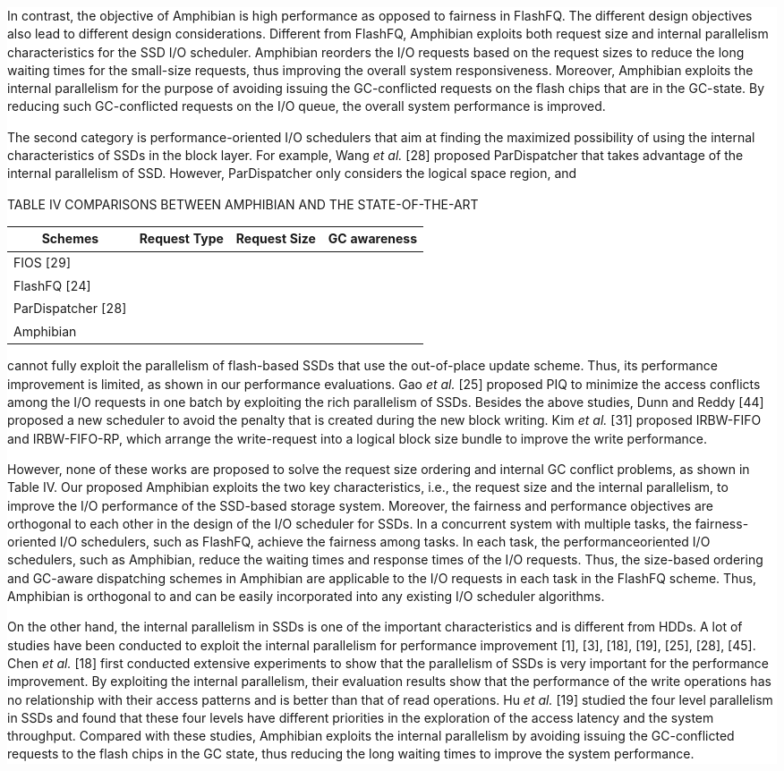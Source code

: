 In contrast, the objective of Amphibian is high performance as opposed to fairness in FlashFQ. The different design objectives also lead to different design considerations. Different from FlashFQ, Amphibian exploits both request size and internal parallelism characteristics for the SSD I/O scheduler. Amphibian reorders the I/O requests based on the request sizes to reduce the long waiting times for the small-size requests, thus improving the overall system responsiveness. Moreover, Amphibian exploits the internal parallelism for the purpose of avoiding issuing the GC-conflicted requests on the flash chips that are in the GC-state. By reducing such GC-conflicted requests on the I/O queue, the overall system performance is improved.

The second category is performance-oriented I/O schedulers that aim at finding the maximized possibility of using the internal characteristics of SSDs in the block layer. For example, Wang *et al.* [28] proposed ParDispatcher that takes advantage of the internal parallelism of SSD. However, ParDispatcher only considers the logical space region, and

TABLE IV COMPARISONS BETWEEN AMPHIBIAN AND THE STATE-OF-THE-ART

| Schemes | Request Type | Request Size | GC awareness |
| --- | --- | --- | --- |
| FIOS [29] |  |  |  |
| FlashFQ [24] |  |  |  |
| ParDispatcher [28] |  |  |  |
| Amphibian |  |  |  |

cannot fully exploit the parallelism of flash-based SSDs that use the out-of-place update scheme. Thus, its performance improvement is limited, as shown in our performance evaluations. Gao *et al.* [25] proposed PIQ to minimize the access conflicts among the I/O requests in one batch by exploiting the rich parallelism of SSDs. Besides the above studies, Dunn and Reddy [44] proposed a new scheduler to avoid the penalty that is created during the new block writing. Kim *et al.* [31] proposed IRBW-FIFO and IRBW-FIFO-RP, which arrange the write-request into a logical block size bundle to improve the write performance.

However, none of these works are proposed to solve the request size ordering and internal GC conflict problems, as shown in Table IV. Our proposed Amphibian exploits the two key characteristics, i.e., the request size and the internal parallelism, to improve the I/O performance of the SSD-based storage system. Moreover, the fairness and performance objectives are orthogonal to each other in the design of the I/O scheduler for SSDs. In a concurrent system with multiple tasks, the fairness-oriented I/O schedulers, such as FlashFQ, achieve the fairness among tasks. In each task, the performanceoriented I/O schedulers, such as Amphibian, reduce the waiting times and response times of the I/O requests. Thus, the size-based ordering and GC-aware dispatching schemes in Amphibian are applicable to the I/O requests in each task in the FlashFQ scheme. Thus, Amphibian is orthogonal to and can be easily incorporated into any existing I/O scheduler algorithms.

On the other hand, the internal parallelism in SSDs is one of the important characteristics and is different from HDDs. A lot of studies have been conducted to exploit the internal parallelism for performance improvement [1], [3], [18], [19], [25], [28], [45]. Chen *et al.* [18] first conducted extensive experiments to show that the parallelism of SSDs is very important for the performance improvement. By exploiting the internal parallelism, their evaluation results show that the performance of the write operations has no relationship with their access patterns and is better than that of read operations. Hu *et al.* [19] studied the four level parallelism in SSDs and found that these four levels have different priorities in the exploration of the access latency and the system throughput. Compared with these studies, Amphibian exploits the internal parallelism by avoiding issuing the GC-conflicted requests to the flash chips in the GC state, thus reducing the long waiting times to improve the system performance.

